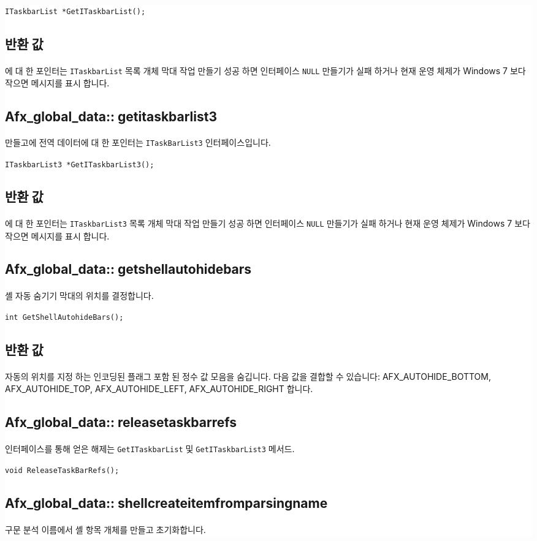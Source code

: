   
```  
ITaskbarList *GetITaskbarList();
```  
  
## <a name="return-value"></a>반환 값  
 에 대 한 포인터는 `ITaskbarList` 목록 개체 막대 작업 만들기 성공 하면 인터페이스 `NULL` 만들기가 실패 하거나 현재 운영 체제가 Windows 7 보다 작으면 메시지를 표시 합니다.  
  
## <a name="a-nameafxglobaldatagetitaskbarlist3a-afxglobaldatagetitaskbarlist3"></a><a name="afx_global_data__getitaskbarlist3"></a> Afx_global_data:: getitaskbarlist3
만들고에 전역 데이터에 대 한 포인터는 `ITaskBarList3` 인터페이스입니다.  
  
  
```  
ITaskbarList3 *GetITaskbarList3();
```  
  
## <a name="return-value"></a>반환 값  
 에 대 한 포인터는 `ITaskbarList3` 목록 개체 막대 작업 만들기 성공 하면 인터페이스 `NULL` 만들기가 실패 하거나 현재 운영 체제가 Windows 7 보다 작으면 메시지를 표시 합니다.  
  
## <a name="a-nameafxglobaldatagetshellautohidebarsa-afxglobaldatagetshellautohidebars"></a><a name="afx_global_data__getshellautohidebars"></a> Afx_global_data:: getshellautohidebars
셸 자동 숨기기 막대의 위치를 결정합니다.  
  
  
```  
int GetShellAutohideBars();
```  
  
## <a name="return-value"></a>반환 값  
 자동의 위치를 지정 하는 인코딩된 플래그 포함 된 정수 값 모음을 숨깁니다. 다음 값을 결합할 수 있습니다: AFX_AUTOHIDE_BOTTOM, AFX_AUTOHIDE_TOP, AFX_AUTOHIDE_LEFT, AFX_AUTOHIDE_RIGHT 합니다.  
  
## <a name="a-nameafxglobaldatareleasetaskbarrefsa-afxglobaldatareleasetaskbarrefs"></a><a name="afx_global_data__releasetaskbarrefs"></a> Afx_global_data:: releasetaskbarrefs
인터페이스를 통해 얻은 해제는 `GetITaskbarList` 및 `GetITaskbarList3` 메서드.  
  
  
```  
void ReleaseTaskBarRefs();
```  
  
## <a name="a-nameafxglobaldatashellcreateitemfromparsingnamea-afxglobaldatashellcreateitemfromparsingname"></a><a name="afx_global_data__shellcreateitemfromparsingname"></a> Afx_global_data:: shellcreateitemfromparsingname
구문 분석 이름에서 셸 항목 개체를 만들고 초기화합니다.  
  